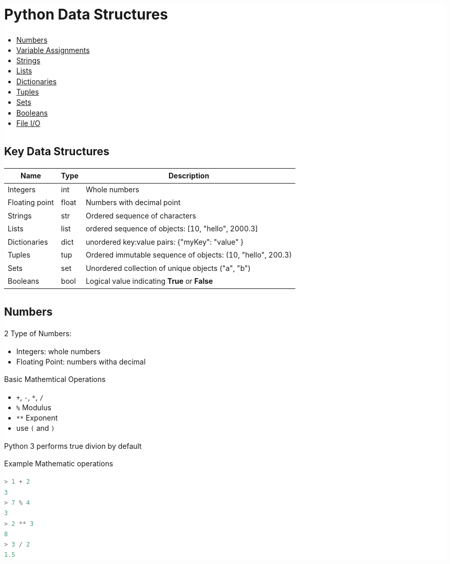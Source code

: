 # Python Data Structures

* [Numbers](#Numbers)
* [Variable Assignments](#Variable-Assignments)
* [Strings](#Strings)
* [Lists](#lists)
* [Dictionaries](#Dictionaries)
* [Tuples](#Tuples)
* [Sets](#Sets)
* [Booleans](#Booleans)
* [File I/O](#File-I/O)

## Key Data Structures
| Name | Type | Description |
| ---- | ---- | ----------- |
| Integers | int | Whole numbers |
| Floating point | float | Numbers with decimal point |
| Strings | str | Ordered sequence of characters |
| Lists | list | ordered sequence of objects: [10, "hello", 2000.3] |
| Dictionaries | dict | unordered key:value pairs: {"myKey": "value" } |
| Tuples | tup | Ordered immutable sequence of objects: (10, "hello", 200.3) |
| Sets | set | Unordered collection of unique objects ("a", "b") |
| Booleans | bool | Logical value indicating **True** or **False** |

## Numbers

2 Type of Numbers:
* Integers: whole numbers
* Floating Point: numbers witha  decimal

Basic Mathemtical Operations
* `+`, `-`, `*`, `/`
* `%` Modulus
* `**` Exponent
* use `(` and `)`

Python 3 performs true divion by default

Example Mathematic operations
```python
> 1 + 2
3
> 7 % 4
3
> 2 ** 3
8
> 3 / 2
1.5
```
